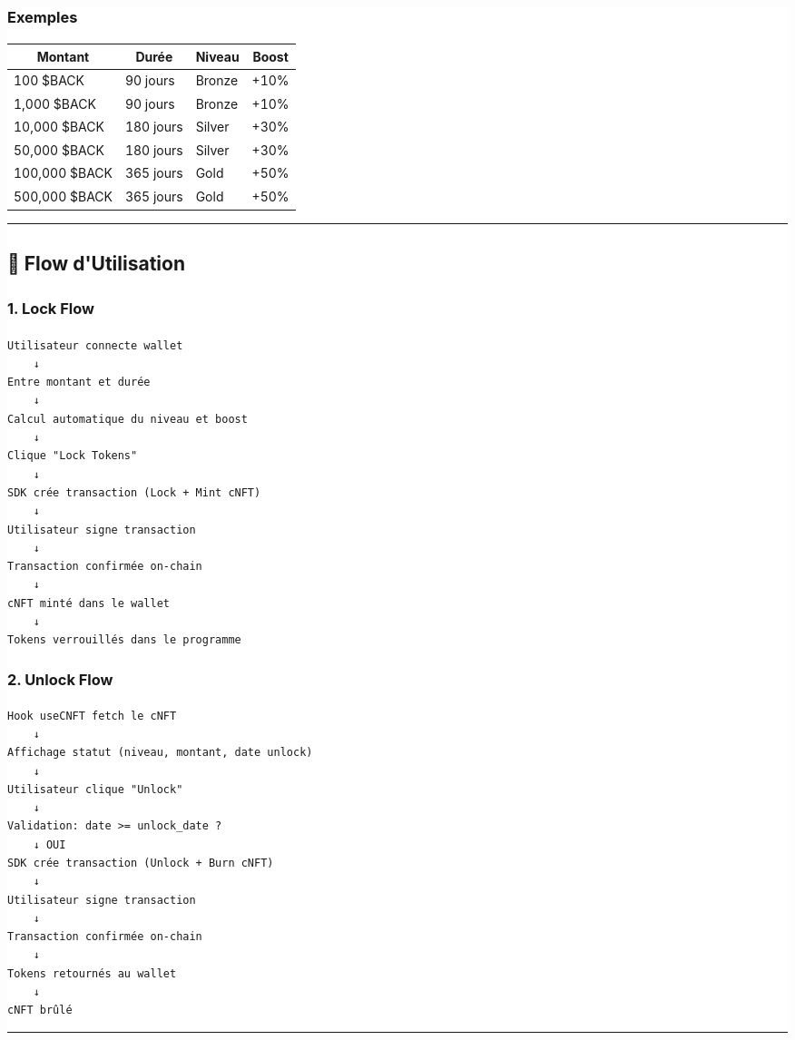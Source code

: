 ### Exemples

| Montant       | Durée     | Niveau | Boost |
| ------------- | --------- | ------ | ----- |
| 100 $BACK     | 90 jours  | Bronze | +10%  |
| 1,000 $BACK   | 90 jours  | Bronze | +10%  |
| 10,000 $BACK  | 180 jours | Silver | +30%  |
| 50,000 $BACK  | 180 jours | Silver | +30%  |
| 100,000 $BACK | 365 jours | Gold   | +50%  |
| 500,000 $BACK | 365 jours | Gold   | +50%  |

---

## 🔄 Flow d'Utilisation

### 1. **Lock Flow**

```
Utilisateur connecte wallet
    ↓
Entre montant et durée
    ↓
Calcul automatique du niveau et boost
    ↓
Clique "Lock Tokens"
    ↓
SDK crée transaction (Lock + Mint cNFT)
    ↓
Utilisateur signe transaction
    ↓
Transaction confirmée on-chain
    ↓
cNFT minté dans le wallet
    ↓
Tokens verrouillés dans le programme
```

### 2. **Unlock Flow**

```
Hook useCNFT fetch le cNFT
    ↓
Affichage statut (niveau, montant, date unlock)
    ↓
Utilisateur clique "Unlock"
    ↓
Validation: date >= unlock_date ?
    ↓ OUI
SDK crée transaction (Unlock + Burn cNFT)
    ↓
Utilisateur signe transaction
    ↓
Transaction confirmée on-chain
    ↓
Tokens retournés au wallet
    ↓
cNFT brûlé
```

---